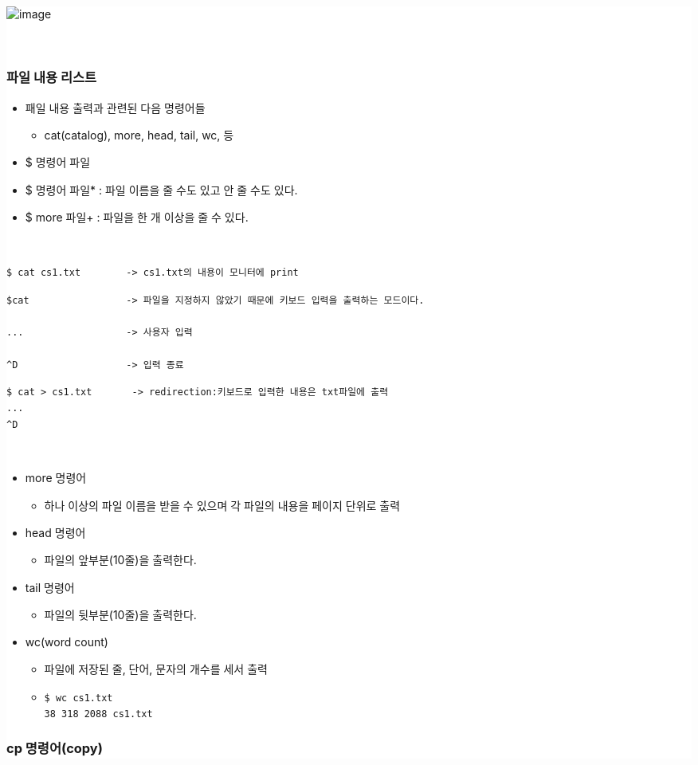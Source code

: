 ![image](https://user-images.githubusercontent.com/79521972/157795237-313eef89-6288-437a-abc9-7aaf95dda231.png)

<br>

### 파일 내용 리스트

- 패일 내용 출력과 관련된 다음 명령어들
  - cat(catalog), more, head, tail, wc, 등

- $ 명령어 파일
- $ 명령어 파일*  : 파일 이름을 줄 수도 있고 안 줄 수도 있다.
- $ more 파일+ : 파일을 한 개 이상을 줄 수 있다.

<br>

```
$ cat cs1.txt        -> cs1.txt의 내용이 모니터에 print
```

```
$cat                 -> 파일을 지정하지 않았기 때문에 키보드 입력을 출력하는 모드이다.

...                  -> 사용자 입력

^D                   -> 입력 종료
```

```
$ cat > cs1.txt       -> redirection:키보드로 입력한 내용은 txt파일에 출력
...
^D
```

<br>

- more 명령어

  - 하나 이상의 파일 이름을 받을 수 있으며 각 파일의 내용을 페이지 단위로 출력

- head 명령어

  - 파일의 앞부분(10줄)을 출력한다.

- tail 명령어

  - 파일의 뒷부분(10줄)을 출력한다.

- wc(word count)

  - 파일에 저장된 줄, 단어, 문자의 개수를 세서 출력

  - ```shell
    $ wc cs1.txt
    38 318 2088 cs1.txt
    ```



### cp 명령어(copy)
